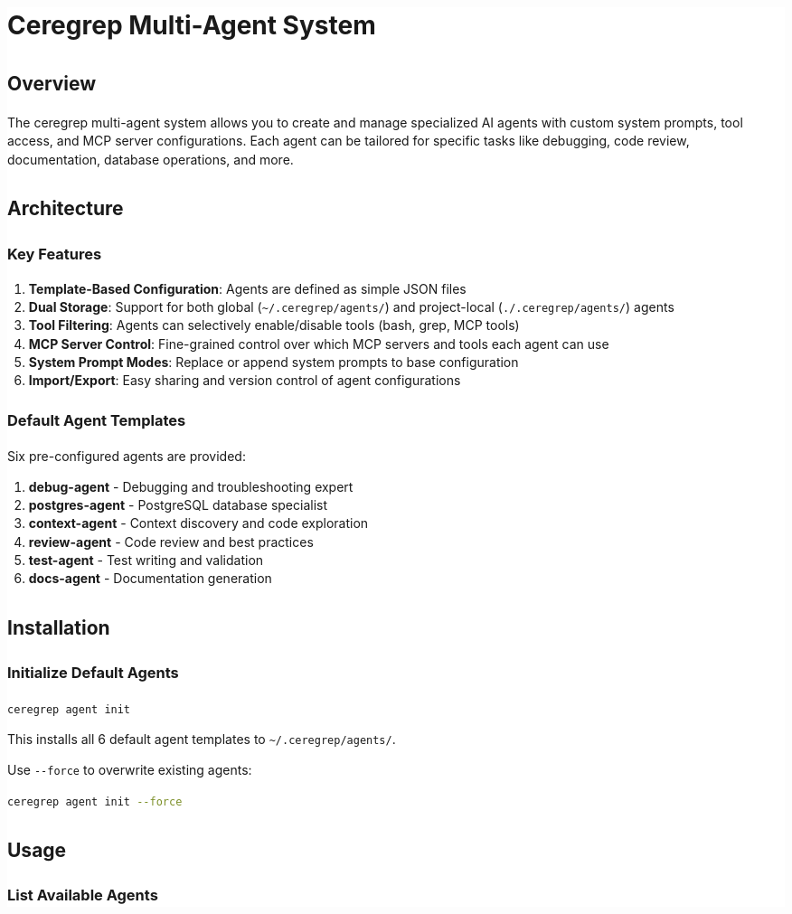 # Ceregrep Multi-Agent System

## Overview

The ceregrep multi-agent system allows you to create and manage specialized AI agents with custom system prompts, tool access, and MCP server configurations. Each agent can be tailored for specific tasks like debugging, code review, documentation, database operations, and more.

## Architecture

### Key Features

1. **Template-Based Configuration**: Agents are defined as simple JSON files
2. **Dual Storage**: Support for both global (`~/.ceregrep/agents/`) and project-local (`./.ceregrep/agents/`) agents
3. **Tool Filtering**: Agents can selectively enable/disable tools (bash, grep, MCP tools)
4. **MCP Server Control**: Fine-grained control over which MCP servers and tools each agent can use
5. **System Prompt Modes**: Replace or append system prompts to base configuration
6. **Import/Export**: Easy sharing and version control of agent configurations

### Default Agent Templates

Six pre-configured agents are provided:

1. **debug-agent** - Debugging and troubleshooting expert
2. **postgres-agent** - PostgreSQL database specialist
3. **context-agent** - Context discovery and code exploration
4. **review-agent** - Code review and best practices
5. **test-agent** - Test writing and validation
6. **docs-agent** - Documentation generation

## Installation

### Initialize Default Agents

```bash
ceregrep agent init
```

This installs all 6 default agent templates to `~/.ceregrep/agents/`.

Use `--force` to overwrite existing agents:

```bash
ceregrep agent init --force
```

## Usage

### List Available Agents
